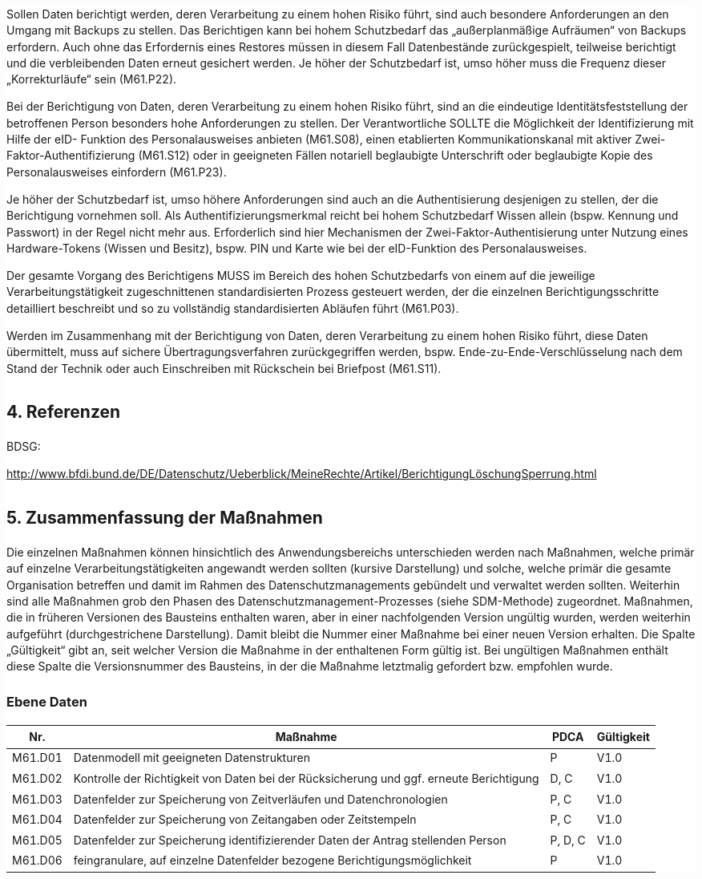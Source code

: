 Sollen Daten berichtigt werden, deren Verarbeitung zu einem hohen Risiko führt, sind auch besondere Anforderungen an den Umgang mit Backups zu stellen. Das Berichtigen kann bei hohem Schutzbedarf das „außerplanmäßige Aufräumen“ von Backups erfordern. Auch ohne das Erfordernis eines Restores müssen in diesem Fall Datenbestände zurückgespielt, teilweise berichtigt und die verbleibenden Daten erneut gesichert werden. Je höher der Schutzbedarf ist, umso höher muss die Frequenz dieser „Korrekturläufe“ sein (M61.P22). 

Bei der Berichtigung von Daten, deren Verarbeitung zu einem hohen Risiko führt, sind an die eindeutige Identitätsfeststellung der betroffenen Person besonders hohe Anforderungen zu stellen. Der Verantwortliche SOLLTE die Möglichkeit der Identifizierung mit Hilfe der eID- Funktion des Personalausweises anbieten (M61.S08), einen etablierten Kommunikationskanal mit aktiver Zwei-Faktor-Authentifizierung (M61.S12) oder in geeigneten Fällen notariell beglaubigte Unterschrift oder beglaubigte Kopie des Personalausweises einfordern (M61.P23). 

Je höher der Schutzbedarf ist, umso höhere Anforderungen sind auch an die Authentisierung desjenigen zu stellen, der die Berichtigung vornehmen soll. Als Authentifizierungsmerkmal reicht bei hohem Schutzbedarf Wissen allein (bspw. Kennung und Passwort) in der Regel nicht mehr aus. Erforderlich sind hier Mechanismen der Zwei-Faktor-Authentisierung unter Nutzung eines Hardware-Tokens (Wissen und Besitz), bspw. PIN und Karte wie bei der eID-Funktion des Personalausweises. 

Der gesamte Vorgang des Berichtigens MUSS im Bereich des hohen Schutzbedarfs von einem auf die jeweilige Verarbeitungstätigkeit zugeschnittenen standardisierten Prozess gesteuert werden, der die einzelnen Berichtigungsschritte detailliert beschreibt und so zu vollständig standardisierten Abläufen führt (M61.P03). 

Werden im Zusammenhang mit der Berichtigung von Daten, deren Verarbeitung zu einem hohen Risiko führt, diese Daten übermittelt, muss auf sichere Übertragungsverfahren zurückgegriffen werden, bspw. Ende-zu-Ende-Verschlüsselung nach dem Stand der Technik oder auch Einschreiben mit Rückschein bei Briefpost (M61.S11). 

## 4. Referenzen 

BDSG:

http://www.bfdi.bund.de/DE/Datenschutz/Ueberblick/MeineRechte/Artikel/BerichtigungLöschungSperrung.html 

## 5. Zusammenfassung der Maßnahmen 

Die einzelnen Maßnahmen können hinsichtlich des Anwendungsbereichs unterschieden werden nach Maßnahmen, welche primär auf einzelne Verarbeitungstätigkeiten angewandt werden sollten (kursive Darstellung) und solche, welche primär die gesamte Organisation betreffen und damit im Rahmen des Datenschutzmanagements gebündelt und verwaltet werden sollten. Weiterhin sind alle Maßnahmen grob den Phasen des Datenschutzmanagement-Prozesses (siehe SDM-Methode) zugeordnet. Maßnahmen, die in früheren Versionen des Bausteins enthalten waren, aber in einer nachfolgenden Version ungültig wurden, werden weiterhin aufgeführt (durchgestrichene Darstellung). Damit bleibt die Nummer einer Maßnahme bei einer neuen Version erhalten. Die Spalte „Gültigkeit“ gibt an, seit welcher Version die Maßnahme in der enthaltenen Form gültig ist. Bei ungültigen Maßnahmen enthält diese Spalte die Versionsnummer des Bausteins, in der die Maßnahme letztmalig gefordert bzw. empfohlen wurde.

### Ebene Daten

| Nr.     | Maßnahme                                                                                                                                 | PDCA    | Gültigkeit |
|---------|------------------------------------------------------------------------------------------------------------------------------------------|---------|------------|
| M61.D01 | Datenmodell mit geeigneten Datenstrukturen                                                                                               | P       | V1.0       |
| M61.D02 | Kontrolle der Richtigkeit von Daten bei der Rücksicherung und ggf. erneute Berichtigung                                                  | D, C    | V1.0       |
| M61.D03 | Datenfelder zur Speicherung von Zeitverläufen und Datenchronologien                                                                      | P, C    | V1.0       |
| M61.D04 | Datenfelder zur Speicherung von Zeitangaben oder Zeitstempeln                                                                            | P, C    | V1.0       |
| M61.D05 | Datenfelder zur Speicherung identifizierender Daten der Antrag stellenden Person                                                         | P, D, C | V1.0       |
| M61.D06 | feingranulare, auf einzelne Datenfelder bezogene Berichtigungsmöglichkeit                                                                | P       | V1.0       |
